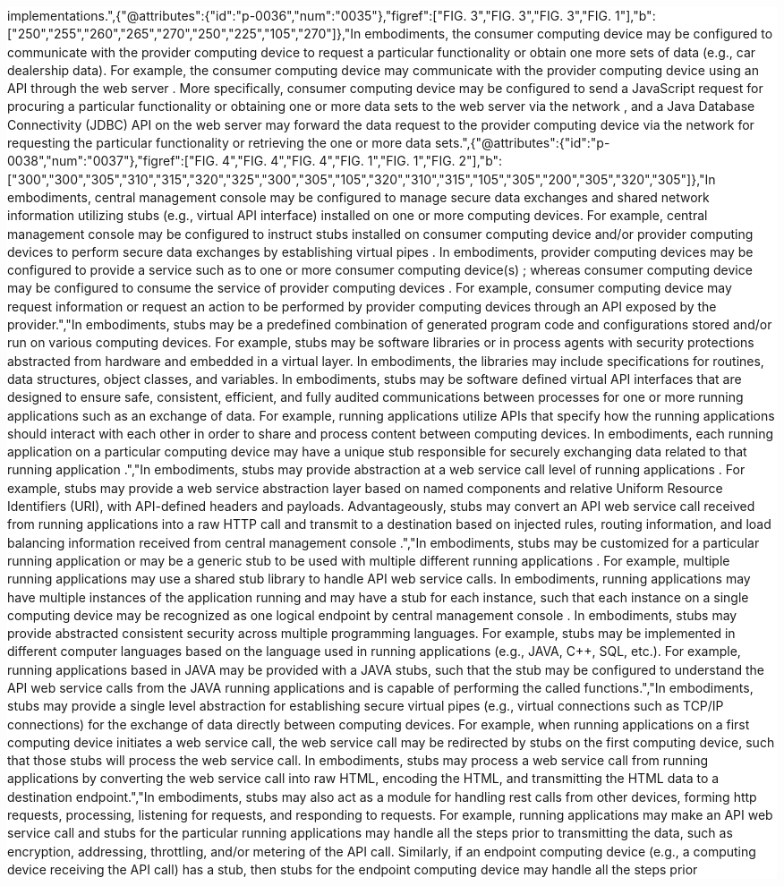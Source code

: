 implementations.",{"@attributes":{"id":"p-0036","num":"0035"},"figref":["FIG. 3","FIG. 3","FIG. 3","FIG. 1"],"b":["250","255","260","265","270","250","225","105","270"]},"In embodiments, the consumer computing device  may be configured to communicate with the provider computing device  to request a particular functionality or obtain one more sets of data (e.g., car dealership data). For example, the consumer computing device  may communicate with the provider computing device  using an API through the web server . More specifically, consumer computing device  may be configured to send a JavaScript request for procuring a particular functionality or obtaining one or more data sets to the web server  via the network , and a Java Database Connectivity (JDBC) API on the web server  may forward the data request to the provider computing device  via the network  for requesting the particular functionality or retrieving the one or more data sets.",{"@attributes":{"id":"p-0038","num":"0037"},"figref":["FIG. 4","FIG. 4","FIG. 4","FIG. 1","FIG. 1","FIG. 2"],"b":["300","300","305","310","315","320","325","300","305","105","320","310","315","105","305","200","305","320","305"]},"In embodiments, central management console  may be configured to manage secure data exchanges and shared network information utilizing stubs  (e.g., virtual API interface) installed on one or more computing devices. For example, central management console  may be configured to instruct stubs  installed on consumer computing device  and\/or provider computing devices  to perform secure data exchanges by establishing virtual pipes . In embodiments, provider computing devices  may be configured to provide a service such as to one or more consumer computing device(s) ; whereas consumer computing device  may be configured to consume the service of provider computing devices . For example, consumer computing device  may request information or request an action to be performed by provider computing devices  through an API exposed by the provider.","In embodiments, stubs  may be a predefined combination of generated program code and configurations stored and\/or run on various computing devices. For example, stubs  may be software libraries or in process agents with security protections abstracted from hardware and embedded in a virtual layer. In embodiments, the libraries may include specifications for routines, data structures, object classes, and variables. In embodiments, stubs  may be software defined virtual API interfaces that are designed to ensure safe, consistent, efficient, and fully audited communications between processes for one or more running applications  such as an exchange of data. For example, running applications  utilize APIs that specify how the running applications  should interact with each other in order to share and process content between computing devices. In embodiments, each running application  on a particular computing device may have a unique stub responsible for securely exchanging data related to that running application .","In embodiments, stubs  may provide abstraction at a web service call level of running applications . For example, stubs  may provide a web service abstraction layer based on named components and relative Uniform Resource Identifiers (URI), with API-defined headers and payloads. Advantageously, stubs  may convert an API web service call received from running applications  into a raw HTTP call and transmit to a destination based on injected rules, routing information, and load balancing information received from central management console .","In embodiments, stubs  may be customized for a particular running application  or may be a generic stub to be used with multiple different running applications . For example, multiple running applications  may use a shared stub library to handle API web service calls. In embodiments, running applications  may have multiple instances of the application running and may have a stub for each instance, such that each instance on a single computing device may be recognized as one logical endpoint by central management console . In embodiments, stubs  may provide abstracted consistent security across multiple programming languages. For example, stubs  may be implemented in different computer languages based on the language used in running applications  (e.g., JAVA, C++, SQL, etc.). For example, running applications  based in JAVA may be provided with a JAVA stubs, such that the stub may be configured to understand the API web service calls from the JAVA running applications  and is capable of performing the called functions.","In embodiments, stubs  may provide a single level abstraction for establishing secure virtual pipes  (e.g., virtual connections such as TCP\/IP connections) for the exchange of data directly between computing devices. For example, when running applications  on a first computing device initiates a web service call, the web service call may be redirected by stubs  on the first computing device, such that those stubs  will process the web service call. In embodiments, stubs  may process a web service call from running applications  by converting the web service call into raw HTML, encoding the HTML, and transmitting the HTML data to a destination endpoint.","In embodiments, stubs  may also act as a module for handling rest calls from other devices, forming http requests, processing, listening for requests, and responding to requests. For example, running applications  may make an API web service call and stubs  for the particular running applications  may handle all the steps prior to transmitting the data, such as encryption, addressing, throttling, and\/or metering of the API call. Similarly, if an endpoint computing device (e.g., a computing device receiving the API call) has a stub, then stubs  for the endpoint computing device may handle all the steps prior